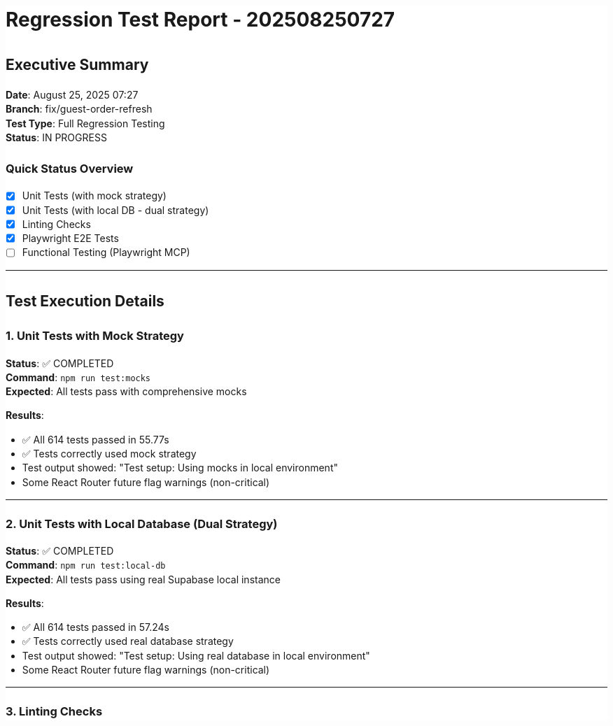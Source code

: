 # Regression Test Report - 202508250727

## Executive Summary

**Date**: August 25, 2025 07:27  
**Branch**: fix/guest-order-refresh  
**Test Type**: Full Regression Testing  
**Status**: IN PROGRESS

### Quick Status Overview

- [x] Unit Tests (with mock strategy)
- [x] Unit Tests (with local DB - dual strategy)  
- [x] Linting Checks
- [x] Playwright E2E Tests
- [ ] Functional Testing (Playwright MCP)

---

## Test Execution Details

### 1. Unit Tests with Mock Strategy

**Status**: ✅ COMPLETED  
**Command**: `npm run test:mocks`  
**Expected**: All tests pass with comprehensive mocks  

**Results**: 

- ✅ All 614 tests passed in 55.77s
- ✅ Tests correctly used mock strategy
- Test output showed: "Test setup: Using mocks in local environment"
- Some React Router future flag warnings (non-critical)

---

### 2. Unit Tests with Local Database (Dual Strategy)

**Status**: ✅ COMPLETED  
**Command**: `npm run test:local-db`  
**Expected**: All tests pass using real Supabase local instance  

**Results**: 

- ✅ All 614 tests passed in 57.24s
- ✅ Tests correctly used real database strategy
- Test output showed: "Test setup: Using real database in local environment"
- Some React Router future flag warnings (non-critical)

---

### 3. Linting Checks
